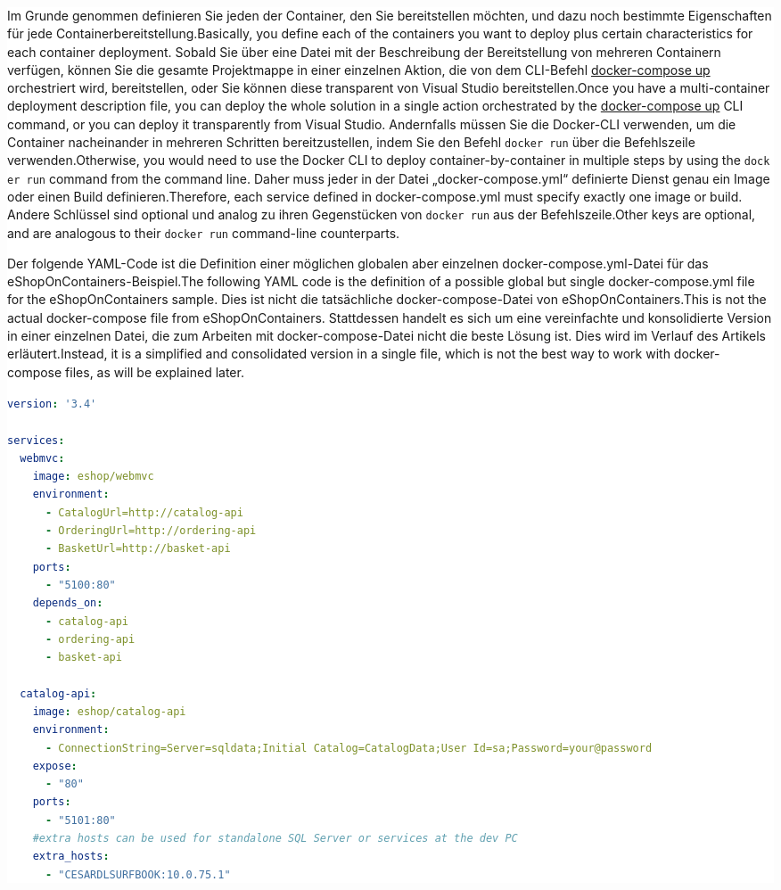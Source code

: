 <span data-ttu-id="c7a70-109">Im Grunde genommen definieren Sie jeden der Container, den Sie bereitstellen möchten, und dazu noch bestimmte Eigenschaften für jede Containerbereitstellung.</span><span class="sxs-lookup"><span data-stu-id="c7a70-109">Basically, you define each of the containers you want to deploy plus certain characteristics for each container deployment.</span></span> <span data-ttu-id="c7a70-110">Sobald Sie über eine Datei mit der Beschreibung der Bereitstellung von mehreren Containern verfügen, können Sie die gesamte Projektmappe in einer einzelnen Aktion, die von dem CLI-Befehl [docker-compose up](https://docs.docker.com/compose/overview/) orchestriert wird, bereitstellen, oder Sie können diese transparent von Visual Studio bereitstellen.</span><span class="sxs-lookup"><span data-stu-id="c7a70-110">Once you have a multi-container deployment description file, you can deploy the whole solution in a single action orchestrated by the [docker-compose up](https://docs.docker.com/compose/overview/) CLI command, or you can deploy it transparently from Visual Studio.</span></span> <span data-ttu-id="c7a70-111">Andernfalls müssen Sie die Docker-CLI verwenden, um die Container nacheinander in mehreren Schritten bereitzustellen, indem Sie den Befehl `docker run` über die Befehlszeile verwenden.</span><span class="sxs-lookup"><span data-stu-id="c7a70-111">Otherwise, you would need to use the Docker CLI to deploy container-by-container in multiple steps by using the `docker run` command from the command line.</span></span> <span data-ttu-id="c7a70-112">Daher muss jeder in der Datei „docker-compose.yml“ definierte Dienst genau ein Image oder einen Build definieren.</span><span class="sxs-lookup"><span data-stu-id="c7a70-112">Therefore, each service defined in docker-compose.yml must specify exactly one image or build.</span></span> <span data-ttu-id="c7a70-113">Andere Schlüssel sind optional und analog zu ihren Gegenstücken von `docker run` aus der Befehlszeile.</span><span class="sxs-lookup"><span data-stu-id="c7a70-113">Other keys are optional, and are analogous to their `docker run` command-line counterparts.</span></span>

<span data-ttu-id="c7a70-114">Der folgende YAML-Code ist die Definition einer möglichen globalen aber einzelnen docker-compose.yml-Datei für das eShopOnContainers-Beispiel.</span><span class="sxs-lookup"><span data-stu-id="c7a70-114">The following YAML code is the definition of a possible global but single docker-compose.yml file for the eShopOnContainers sample.</span></span> <span data-ttu-id="c7a70-115">Dies ist nicht die tatsächliche docker-compose-Datei von eShopOnContainers.</span><span class="sxs-lookup"><span data-stu-id="c7a70-115">This is not the actual docker-compose file from eShopOnContainers.</span></span> <span data-ttu-id="c7a70-116">Stattdessen handelt es sich um eine vereinfachte und konsolidierte Version in einer einzelnen Datei, die zum Arbeiten mit docker-compose-Datei nicht die beste Lösung ist. Dies wird im Verlauf des Artikels erläutert.</span><span class="sxs-lookup"><span data-stu-id="c7a70-116">Instead, it is a simplified and consolidated version in a single file, which is not the best way to work with docker-compose files, as will be explained later.</span></span>

```yml
version: '3.4'

services:
  webmvc:
    image: eshop/webmvc
    environment:
      - CatalogUrl=http://catalog-api
      - OrderingUrl=http://ordering-api
      - BasketUrl=http://basket-api
    ports:
      - "5100:80"
    depends_on:
      - catalog-api
      - ordering-api
      - basket-api

  catalog-api:
    image: eshop/catalog-api
    environment:
      - ConnectionString=Server=sqldata;Initial Catalog=CatalogData;User Id=sa;Password=your@password
    expose:
      - "80"
    ports:
      - "5101:80"
    #extra hosts can be used for standalone SQL Server or services at the dev PC
    extra_hosts:
      - "CESARDLSURFBOOK:10.0.75.1"
```